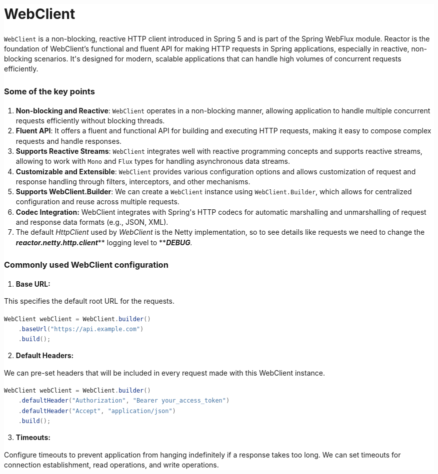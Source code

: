 # WebClient

`WebClient` is a non-blocking, reactive HTTP client introduced in Spring 5 and is part of the Spring WebFlux module. Reactor is the foundation of WebClient’s functional and fluent API for making HTTP requests in Spring applications, especially in reactive, non-blocking scenarios. It's designed for modern, scalable applications that can handle high volumes of concurrent requests efficiently.



### **Some of the key points**

1. **Non-blocking and Reactive**: `WebClient` operates in a non-blocking manner, allowing application to handle multiple concurrent requests efficiently without blocking threads.
2. **Fluent API**: It offers a fluent and functional API for building and executing HTTP requests, making it easy to compose complex requests and handle responses.
3. **Supports Reactive Streams**: `WebClient` integrates well with reactive programming concepts and supports reactive streams, allowing to work with `Mono` and `Flux` types for handling asynchronous data streams.
4. **Customizable and Extensible**: `WebClient` provides various configuration options and allows customization of request and response handling through filters, interceptors, and other mechanisms.
5. **Supports WebClient.Builder**: We can create a `WebClient` instance using `WebClient.Builder`, which allows for centralized configuration and reuse across multiple requests.
6. **Codec Integration:** WebClient integrates with Spring's HTTP codecs for automatic marshalling and unmarshalling of request and response data formats (e.g., JSON, XML).
7. The default _HttpClient_ used by _WebClient_ is the Netty implementation, so to see details like requests we need to change the _**reactor.netty.http.client**_** logging level to **_**DEBUG**._



### Commonly used WebClient configuration

1. **Base URL:**

This specifies the default root URL for the requests.

```java
WebClient webClient = WebClient.builder()
    .baseUrl("https://api.example.com")
    .build();
```

2. **Default Headers:**

We can pre-set headers that will be included in every request made with this WebClient instance.

```java
WebClient webClient = WebClient.builder()
    .defaultHeader("Authorization", "Bearer your_access_token")
    .defaultHeader("Accept", "application/json")
    .build();
```

3. **Timeouts:**

Configure timeouts to prevent application from hanging indefinitely if a response takes too long. We can set timeouts for connection establishment, read operations, and write operations.
